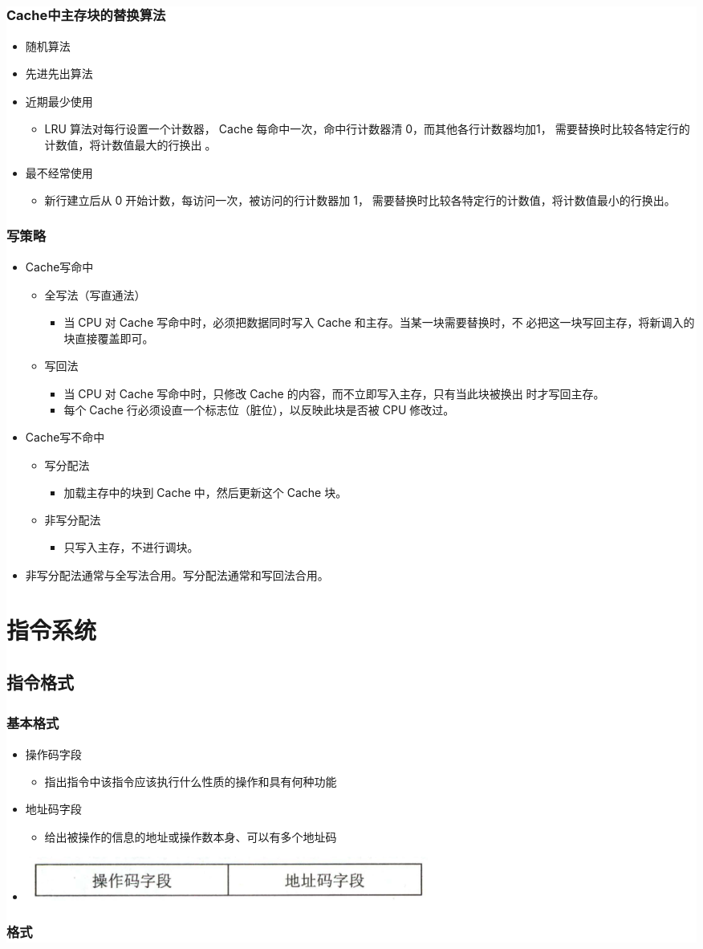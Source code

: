 ### Cache中主存块的替换算法

- 随机算法
- 先进先出算法
- 近期最少使用

  - LRU 算法对每行设置一个计数器， Cache 每命中一次，命中行计数器清 0，而其他各行计数器均加1， 需要替换时比较各特定行的计数值，将计数值最大的行换出 。 

- 最不经常使用

  - 新行建立后从 0 开始计数，每访问一次，被访问的行计数器加 1， 需要替换时比较各特定行的计数值，将计数值最小的行换出。

### 写策略

- Cache写命中

  - 全写法（写直通法）

    - 当 CPU 对 Cache 写命中时，必须把数据同时写入 Cache 和主存。当某一块需要替换时，不 必把这一块写回主存，将新调入的块直接覆盖即可。 

  - 写回法

    - 当 CPU 对 Cache 写命中时，只修改 Cache 的内容，而不立即写入主存，只有当此块被换出 时才写回主存。
    - 每个 Cache 行必须设直一个标志位（脏位），以反映此块是否被 CPU 修改过。

- Cache写不命中

  - 写分配法

    - 加载主存中的块到 Cache 中，然后更新这个 Cache 块。

  - 非写分配法

    - 只写入主存，不进行调块。 

- 非写分配法通常与全写法合用。写分配法通常和写回法合用。

# 指令系统

## 指令格式

### 基本格式

- 操作码字段

  - 指出指令中该指令应该执行什么性质的操作和具有何种功能

- 地址码字段

  - 给出被操作的信息的地址或操作数本身、可以有多个地址码
- ![img](/img/20210207/指令系统基本格式.png)

### 格式
